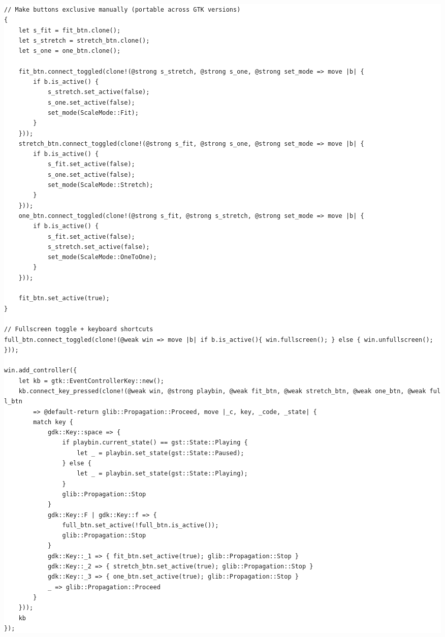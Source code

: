     // Make buttons exclusive manually (portable across GTK versions)
    {
        let s_fit = fit_btn.clone();
        let s_stretch = stretch_btn.clone();
        let s_one = one_btn.clone();

        fit_btn.connect_toggled(clone!(@strong s_stretch, @strong s_one, @strong set_mode => move |b| {
            if b.is_active() {
                s_stretch.set_active(false);
                s_one.set_active(false);
                set_mode(ScaleMode::Fit);
            }
        }));
        stretch_btn.connect_toggled(clone!(@strong s_fit, @strong s_one, @strong set_mode => move |b| {
            if b.is_active() {
                s_fit.set_active(false);
                s_one.set_active(false);
                set_mode(ScaleMode::Stretch);
            }
        }));
        one_btn.connect_toggled(clone!(@strong s_fit, @strong s_stretch, @strong set_mode => move |b| {
            if b.is_active() {
                s_fit.set_active(false);
                s_stretch.set_active(false);
                set_mode(ScaleMode::OneToOne);
            }
        }));

        fit_btn.set_active(true);
    }

    // Fullscreen toggle + keyboard shortcuts
    full_btn.connect_toggled(clone!(@weak win => move |b| if b.is_active(){ win.fullscreen(); } else { win.unfullscreen(); }));

    win.add_controller({
        let kb = gtk::EventControllerKey::new();
        kb.connect_key_pressed(clone!(@weak win, @strong playbin, @weak fit_btn, @weak stretch_btn, @weak one_btn, @weak full_btn
            => @default-return glib::Propagation::Proceed, move |_c, key, _code, _state| {
            match key {
                gdk::Key::space => {
                    if playbin.current_state() == gst::State::Playing {
                        let _ = playbin.set_state(gst::State::Paused);
                    } else {
                        let _ = playbin.set_state(gst::State::Playing);
                    }
                    glib::Propagation::Stop
                }
                gdk::Key::F | gdk::Key::f => {
                    full_btn.set_active(!full_btn.is_active());
                    glib::Propagation::Stop
                }
                gdk::Key::_1 => { fit_btn.set_active(true); glib::Propagation::Stop }
                gdk::Key::_2 => { stretch_btn.set_active(true); glib::Propagation::Stop }
                gdk::Key::_3 => { one_btn.set_active(true); glib::Propagation::Stop }
                _ => glib::Propagation::Proceed
            }
        }));
        kb
    });
